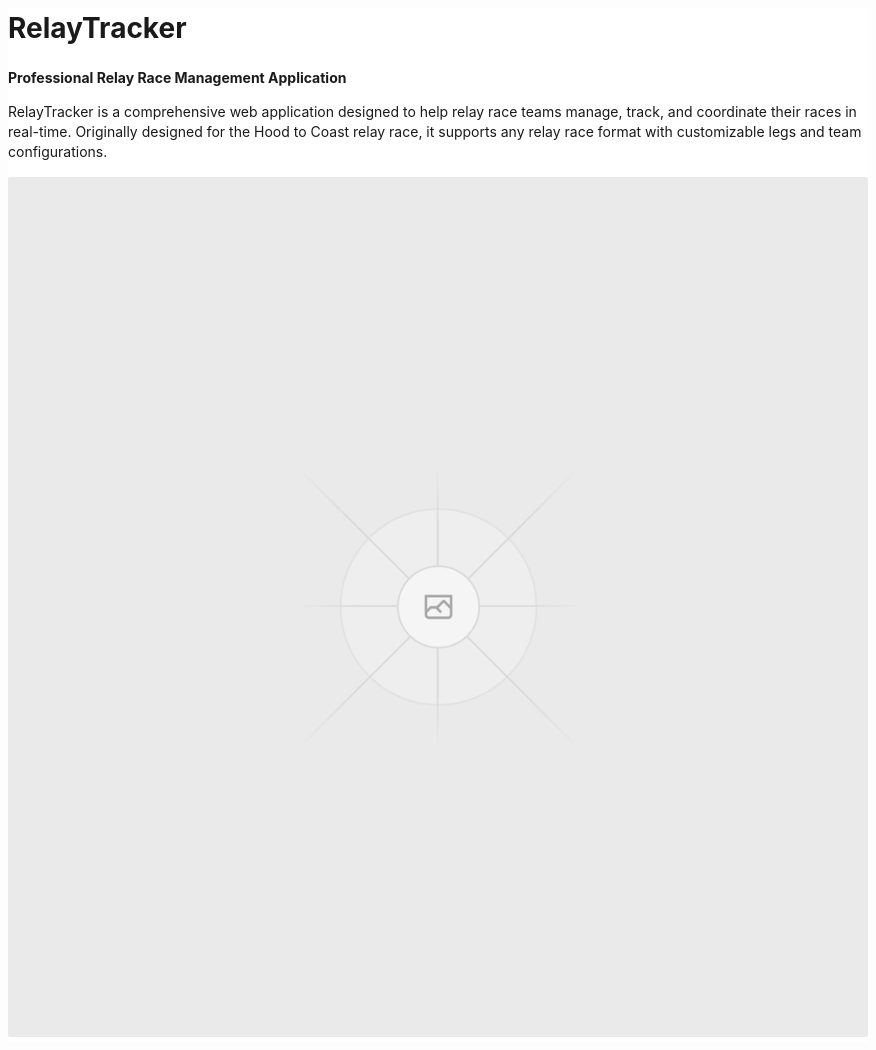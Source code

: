 # RelayTracker

**Professional Relay Race Management Application**

RelayTracker is a comprehensive web application designed to help relay race teams manage, track, and coordinate their races in real-time. Originally designed for the Hood to Coast relay race, it supports any relay race format with customizable legs and team configurations.

![RelayTracker Screenshot](public/placeholder.svg)
